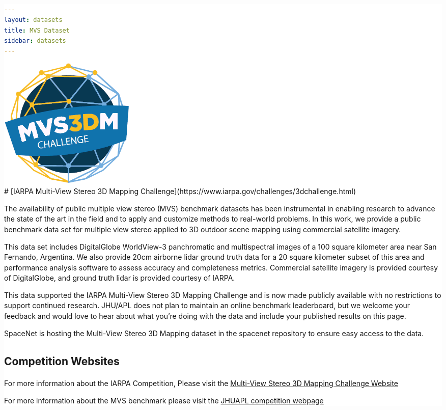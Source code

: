 ```yaml
---
layout: datasets
title: MVS Dataset
sidebar: datasets
---
```


<div id="imagesMain">
  <img src="/assets/images/MVS_Logo.png" style="height: 100%; width:1--%; margin-top 0px;">
</div>
# [IARPA Multi-View Stereo 3D Mapping Challenge](https://www.iarpa.gov/challenges/3dchallenge.html)


The availability of public multiple view stereo (MVS) benchmark datasets has been instrumental in enabling research to advance the state of the art in the field and to apply and customize methods to real-world problems. In this work, we provide a public benchmark data set for multiple view stereo applied to 3D outdoor scene mapping using commercial satellite imagery.

This data set includes DigitalGlobe WorldView-3 panchromatic and multispectral images of a 100 square kilometer area near San Fernando, Argentina. We also provide 20cm airborne lidar ground truth data for a 20 square kilometer subset of this area and performance analysis software to assess accuracy and completeness metrics. Commercial satellite imagery is provided courtesy of DigitalGlobe, and ground truth lidar is provided courtesy of IARPA.

This data supported the IARPA Multi-View Stereo 3D Mapping Challenge and is now made publicly available with no restrictions to support continued research. JHU/APL does not plan to maintain an online benchmark leaderboard, but we welcome your feedback and would love to hear about what you’re doing with the data and include your published results on this page.

SpaceNet is hosting the Multi-View Stereo 3D Mapping dataset in the spacenet repository to ensure easy access to the data.

## Competition Websites
For more information about the IARPA Competition, Please visit the [Multi-View Stereo 3D Mapping Challenge Website](https://www.iarpa.gov/challenges/3dchallenge.html)

For more information about the MVS benchmark please visit the [JHUAPL competition webpage](http://www.jhuapl.edu/satellite-benchmark.html)
